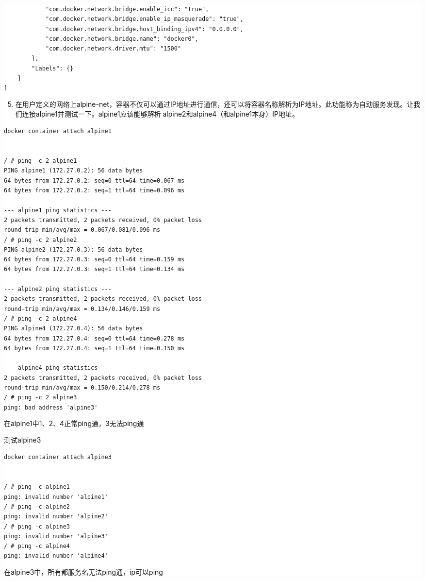 ```
            "com.docker.network.bridge.enable_icc": "true",
            "com.docker.network.bridge.enable_ip_masquerade": "true",
            "com.docker.network.bridge.host_binding_ipv4": "0.0.0.0",
            "com.docker.network.bridge.name": "docker0",
            "com.docker.network.driver.mtu": "1500"
        },
        "Labels": {}
    }
]
```

5. 在用户定义的网络上alpine-net，容器不仅可以通过IP地址进行通信，还可以将容器名称解析为IP地址。此功能称为自动服务发现。让我们连接alpine1并测试一下。alpine1应该能够解析 alpine2和alpine4（和alpine1本身）IP地址。
```
docker container attach alpine1


/ # ping -c 2 alpine1
PING alpine1 (172.27.0.2): 56 data bytes
64 bytes from 172.27.0.2: seq=0 ttl=64 time=0.067 ms
64 bytes from 172.27.0.2: seq=1 ttl=64 time=0.096 ms

--- alpine1 ping statistics ---
2 packets transmitted, 2 packets received, 0% packet loss
round-trip min/avg/max = 0.067/0.081/0.096 ms
/ # ping -c 2 alpine2
PING alpine2 (172.27.0.3): 56 data bytes
64 bytes from 172.27.0.3: seq=0 ttl=64 time=0.159 ms
64 bytes from 172.27.0.3: seq=1 ttl=64 time=0.134 ms

--- alpine2 ping statistics ---
2 packets transmitted, 2 packets received, 0% packet loss
round-trip min/avg/max = 0.134/0.146/0.159 ms
/ # ping -c 2 alpine4
PING alpine4 (172.27.0.4): 56 data bytes
64 bytes from 172.27.0.4: seq=0 ttl=64 time=0.278 ms
64 bytes from 172.27.0.4: seq=1 ttl=64 time=0.150 ms

--- alpine4 ping statistics ---
2 packets transmitted, 2 packets received, 0% packet loss
round-trip min/avg/max = 0.150/0.214/0.278 ms
/ # ping -c 2 alpine3
ping: bad address 'alpine3'
```
在alpine1中1、2、4正常ping通，3无法ping通

测试alpine3
```
docker container attach alpine3


/ # ping -c alpine1
ping: invalid number 'alpine1'
/ # ping -c alpine2
ping: invalid number 'alpine2'
/ # ping -c alpine3
ping: invalid number 'alpine3'
/ # ping -c alpine4
ping: invalid number 'alpine4'
```
在alpine3中，所有都服务名无法ping通，ip可以ping

